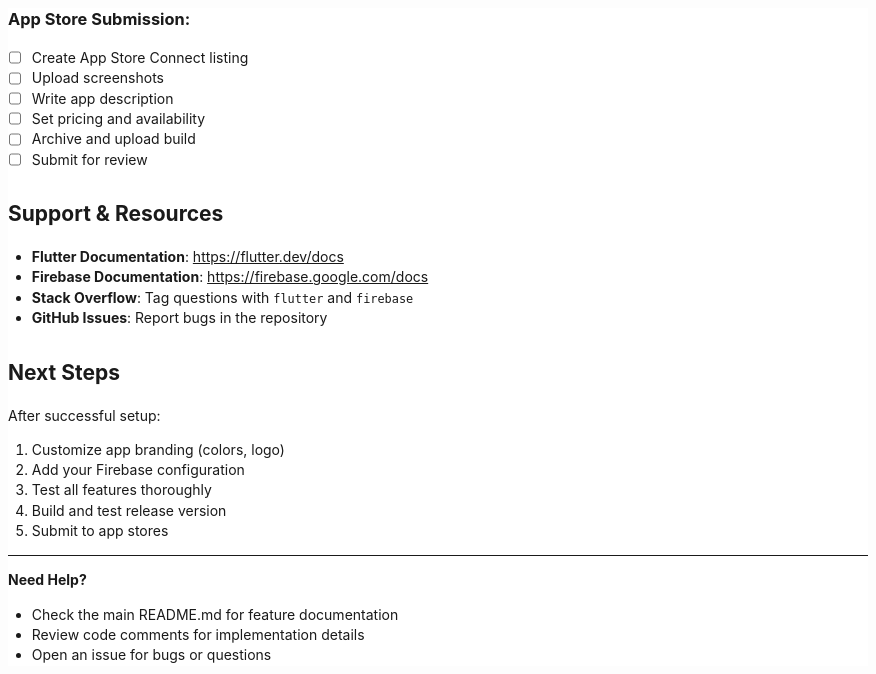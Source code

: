 ### App Store Submission:
- [ ] Create App Store Connect listing
- [ ] Upload screenshots
- [ ] Write app description
- [ ] Set pricing and availability
- [ ] Archive and upload build
- [ ] Submit for review

## Support & Resources

- **Flutter Documentation**: https://flutter.dev/docs
- **Firebase Documentation**: https://firebase.google.com/docs
- **Stack Overflow**: Tag questions with `flutter` and `firebase`
- **GitHub Issues**: Report bugs in the repository

## Next Steps

After successful setup:
1. Customize app branding (colors, logo)
2. Add your Firebase configuration
3. Test all features thoroughly
4. Build and test release version
5. Submit to app stores

---

**Need Help?**
- Check the main README.md for feature documentation
- Review code comments for implementation details
- Open an issue for bugs or questions
